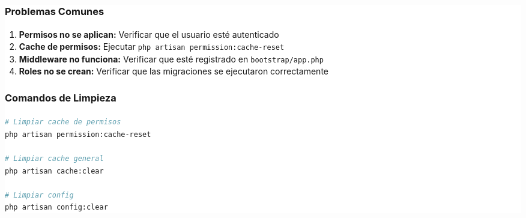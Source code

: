 ### Problemas Comunes

1. **Permisos no se aplican:** Verificar que el usuario esté autenticado
2. **Cache de permisos:** Ejecutar `php artisan permission:cache-reset`
3. **Middleware no funciona:** Verificar que esté registrado en `bootstrap/app.php`
4. **Roles no se crean:** Verificar que las migraciones se ejecutaron correctamente

### Comandos de Limpieza

```bash
# Limpiar cache de permisos
php artisan permission:cache-reset

# Limpiar cache general
php artisan cache:clear

# Limpiar config
php artisan config:clear
```
